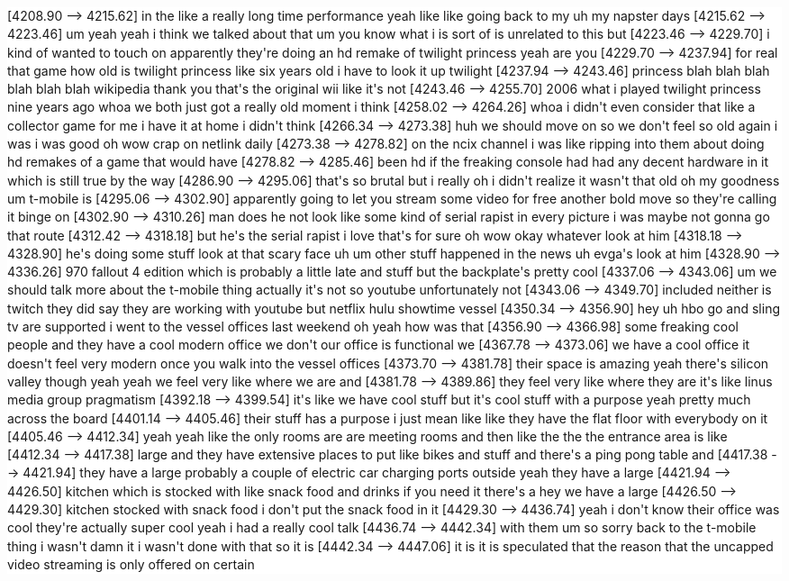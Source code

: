 [4208.90 --> 4215.62]  in the like a really long time performance yeah like like going back to my uh my napster days
[4215.62 --> 4223.46]  um yeah yeah i think we talked about that um you know what i is sort of is unrelated to this but
[4223.46 --> 4229.70]  i kind of wanted to touch on apparently they're doing an hd remake of twilight princess yeah are you
[4229.70 --> 4237.94]  for real that game how old is twilight princess like six years old i have to look it up twilight
[4237.94 --> 4243.46]  princess blah blah blah blah blah blah wikipedia thank you that's the original wii like it's not
[4243.46 --> 4255.70]  2006 what i played twilight princess nine years ago whoa we both just got a really old moment i think
[4258.02 --> 4264.26]  whoa i didn't even consider that like a collector game for me i have it at home i didn't think
[4266.34 --> 4273.38]  huh we should move on so we don't feel so old again i was i was good oh wow crap on netlink daily
[4273.38 --> 4278.82]  on the ncix channel i was like ripping into them about doing hd remakes of a game that would have
[4278.82 --> 4285.46]  been hd if the freaking console had had any decent hardware in it which is still true by the way
[4286.90 --> 4295.06]  that's so brutal but i really oh i didn't realize it wasn't that old oh my goodness um t-mobile is
[4295.06 --> 4302.90]  apparently going to let you stream some video for free another bold move so they're calling it binge on
[4302.90 --> 4310.26]  man does he not look like some kind of serial rapist in every picture i was maybe not gonna go that route
[4312.42 --> 4318.18]  but he's the serial rapist i love that's for sure oh wow okay whatever look at him
[4318.18 --> 4328.90]  he's doing some stuff look at that scary face uh um other stuff happened in the news uh evga's look at him
[4328.90 --> 4336.26]  970 fallout 4 edition which is probably a little late and stuff but the backplate's pretty cool
[4337.06 --> 4343.06]  um we should talk more about the t-mobile thing actually it's not so youtube unfortunately not
[4343.06 --> 4349.70]  included neither is twitch they did say they are working with youtube but netflix hulu showtime vessel
[4350.34 --> 4356.90]  hey uh hbo go and sling tv are supported i went to the vessel offices last weekend oh yeah how was that
[4356.90 --> 4366.98]  some freaking cool people and they have a cool modern office we don't our office is functional we
[4367.78 --> 4373.06]  we have a cool office it doesn't feel very modern once you walk into the vessel offices
[4373.70 --> 4381.78]  their space is amazing yeah there's silicon valley though yeah yeah we feel very like where we are and
[4381.78 --> 4389.86]  they feel very like where they are it's like linus media group pragmatism
[4392.18 --> 4399.54]  it's like we have cool stuff but it's cool stuff with a purpose yeah pretty much across the board
[4401.14 --> 4405.46]  their stuff has a purpose i just mean like like they have the flat floor with everybody on it
[4405.46 --> 4412.34]  yeah yeah like the only rooms are are meeting rooms and then like the the the entrance area is like
[4412.34 --> 4417.38]  large and they have extensive places to put like bikes and stuff and there's a ping pong table and
[4417.38 --> 4421.94]  they have a large probably a couple of electric car charging ports outside yeah they have a large
[4421.94 --> 4426.50]  kitchen which is stocked with like snack food and drinks if you need it there's a hey we have a large
[4426.50 --> 4429.30]  kitchen stocked with snack food i don't put the snack food in it
[4429.30 --> 4436.74]  yeah i don't know their office was cool they're actually super cool yeah i had a really cool talk
[4436.74 --> 4442.34]  with them um so sorry back to the t-mobile thing i wasn't damn it i wasn't done with that so it is
[4442.34 --> 4447.06]  it is it is speculated that the reason that the uncapped video streaming is only offered on certain